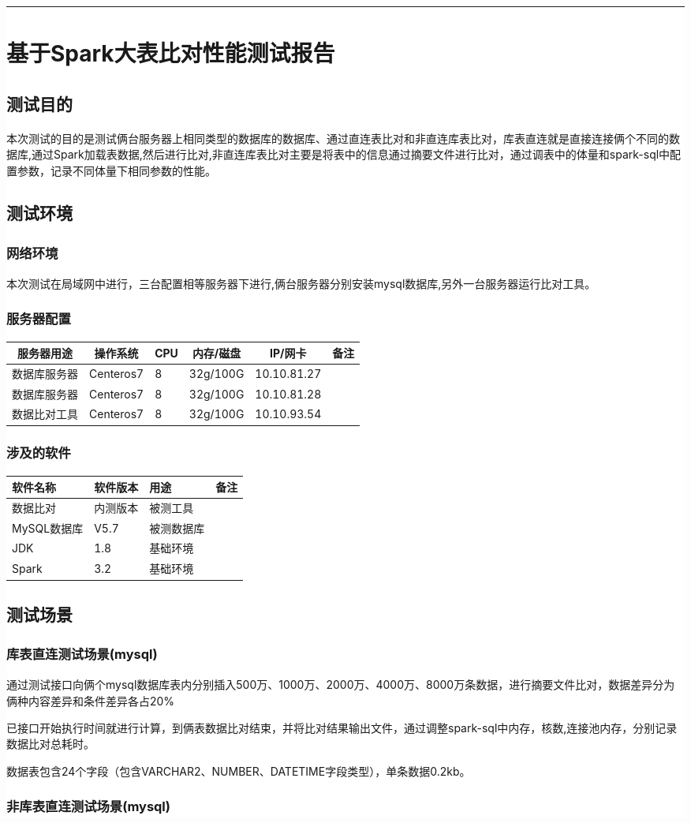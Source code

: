 

------

# 基于Spark大表比对性能测试报告

## **测试目的**

​		本次测试的目的是测试俩台服务器上相同类型的数据库的数据库、通过直连表比对和非直连库表比对，库表直连就是直接连接俩个不同的数据库,通过Spark加载表数据,然后进行比对,非直连库表比对主要是将表中的信息通过摘要文件进行比对，通过调表中的体量和spark-sql中配置参数，记录不同体量下相同参数的性能。

## **测试环境**

### **网络环境**

本次测试在局域网中进行，三台配置相等服务器下进行,俩台服务器分别安装mysql数据库,另外一台服务器运行比对工具。

### **服务器配置**

| **服务器用途** | **操作系统** | **CPU** | **内存/磁盘** | **IP/网卡** | **备注** |
| -------------- | ------------ | ------- | ------------- | ----------- | -------- |
| 数据库服务器   | Centeros7    | 8       | 32g/100G      | 10.10.81.27 |          |
| 数据库服务器   | Centeros7    | 8       | 32g/100G      | 10.10.81.28 |          |
| 数据比对工具   | Centeros7    | 8       | 32g/100G      | 10.10.93.54 |          |

###  **涉及的软件**

| **软件名称** | **软件版本** | **用途**   | **备注** |
| :----------- | :----------- | :--------- | -------- |
| 数据比对     | 内测版本     | 被测工具   |          |
| MySQL数据库  | V5.7         | 被测数据库 |          |
| JDK          | 1.8          | 基础环境   |          |
| Spark        | 3.2          | 基础环境   |          |

##  **测试场景**

### **库表直连测试场景(mysql)**

​         通过测试接口向俩个mysql数据库表内分别插入500万、1000万、2000万、4000万、8000万条数据，进行摘要文件比对，数据差异分为俩种内容差异和条件差异各占20%

​        已接口开始执行时间就进行计算，到俩表数据比对结束，并将比对结果输出文件，通过调整spark-sql中内存，核数,连接池内存，分别记录数据比对总耗时。

数据表包含24个字段（包含VARCHAR2、NUMBER、DATETIME字段类型），单条数据0.2kb。

### **非库表直连测试场景(mysql)**
